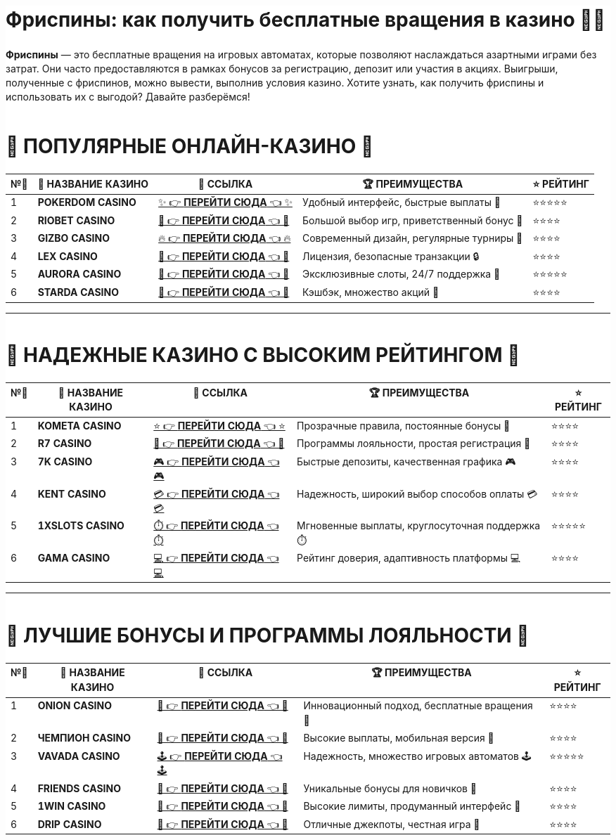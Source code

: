 # Фриспины: как получить бесплатные вращения в казино 🎰🆓  

**Фриспины** — это бесплатные вращения на игровых автоматах, которые позволяют наслаждаться азартными играми без затрат. Они часто предоставляются в рамках бонусов за регистрацию, депозит или участия в акциях. Выигрыши, полученные с фриспинов, можно вывести, выполнив условия казино. Хотите узнать, как получить фриспины и использовать их с выгодой? Давайте разберёмся!  

# 🌟 ПОПУЛЯРНЫЕ ОНЛАЙН-КАЗИНО 🌟

| №️⃣ | 🎰 НАЗВАНИЕ КАЗИНО                       | 🔗 ССЫЛКА                                                                                         | 🏆 ПРЕИМУЩЕСТВА                              | ⭐ РЕЙТИНГ |
|-----|------------------------------------------|--------------------------------------------------------------------------------------------------|---------------------------------------------|------------|
| 1   | **POKERDOM CASINO**                      | [✨ 👉 **ПЕРЕЙТИ СЮДА** 👈 ✨](https://brandplay.link/4k77v2yx)                                     | Удобный интерфейс, быстрые выплаты 🤑         | ⭐⭐⭐⭐⭐     |
| 2   | **RIOBET CASINO**                        | [💎 👉 **ПЕРЕЙТИ СЮДА** 👈 💎](https://brandplay.link/7xBLTPyj)                                     | Большой выбор игр, приветственный бонус 🎁    | ⭐⭐⭐⭐      |
| 3   | **GIZBO CASINO**                         | [🔥 👉 **ПЕРЕЙТИ СЮДА** 👈 🔥](https://brandplay.link/bprXw4YV)                                     | Современный дизайн, регулярные турниры 🏅      | ⭐⭐⭐⭐      |
| 4   | **LEX CASINO**                           | [🌟 👉 **ПЕРЕЙТИ СЮДА** 👈 🌟](https://brandplay.link/zW4hdDFV)                                     | Лицензия, безопасные транзакции 🔒            | ⭐⭐⭐⭐      |
| 5   | **AURORA CASINO**                        | [🚀 👉 **ПЕРЕЙТИ СЮДА** 👈 🚀](https://10trafic-stat2.com/click/668546556bcc6313411604bd/6766/13032/subaccount) | Эксклюзивные слоты, 24/7 поддержка 🌟         | ⭐⭐⭐⭐⭐     |
| 6   | **STARDA CASINO**                        | [🎉 👉 **ПЕРЕЙТИ СЮДА** 👈 🎉](https://brandplay.link/fB7xwRFL)                                     | Кэшбэк, множество акций 🎉                    | ⭐⭐⭐⭐      |

---

# 🏅 НАДЕЖНЫЕ КАЗИНО С ВЫСОКИМ РЕЙТИНГОМ 🏅

| №️⃣ | 🎰 НАЗВАНИЕ КАЗИНО                       | 🔗 ССЫЛКА                                                                                         | 🏆 ПРЕИМУЩЕСТВА                              | ⭐ РЕЙТИНГ |
|-----|------------------------------------------|--------------------------------------------------------------------------------------------------|---------------------------------------------|------------|
| 1   | **KOMETA CASINO**                        | [⭐ 👉 **ПЕРЕЙТИ СЮДА** 👈 ⭐](https://brandplay.link/8ZymQJV8)                                      | Прозрачные правила, постоянные бонусы 🔄      | ⭐⭐⭐⭐      |
| 2   | **R7 CASINO**                            | [🎯 👉 **ПЕРЕЙТИ СЮДА** 👈 🎯](https://brandplay.link/bMd3Yjsw)                                      | Программы лояльности, простая регистрация 📝   | ⭐⭐⭐⭐      |
| 3   | **7K CASINO**                            | [🎮 👉 **ПЕРЕЙТИ СЮДА** 👈 🎮](https://brandplay.link/BvQyFShp)                                      | Быстрые депозиты, качественная графика 🎮      | ⭐⭐⭐⭐      |
| 4   | **KENT CASINO**                          | [💳 👉 **ПЕРЕЙТИ СЮДА** 👈 💳](https://brandplay.link/Fv2WP3js)                                      | Надежность, широкий выбор способов оплаты 💳  | ⭐⭐⭐⭐      |
| 5   | **1XSLOTS CASINO**                       | [⏱️ 👉 **ПЕРЕЙТИ СЮДА** 👈 ⏱️](https://brandplay.link/hSB1khtr)                                      | Мгновенные выплаты, круглосуточная поддержка ⏱️| ⭐⭐⭐⭐⭐     |
| 6   | **GAMA CASINO**                          | [💻 👉 **ПЕРЕЙТИ СЮДА** 👈 💻](https://brandplay.link/j6NMKsDz)                                      | Рейтинг доверия, адаптивность платформы 💻     | ⭐⭐⭐⭐      |

---

# 🎁 ЛУЧШИЕ БОНУСЫ И ПРОГРАММЫ ЛОЯЛЬНОСТИ 🎁

| №️⃣ | 🎰 НАЗВАНИЕ КАЗИНО                       | 🔗 ССЫЛКА                                                                                         | 🏆 ПРЕИМУЩЕСТВА                              | ⭐ РЕЙТИНГ |
|-----|------------------------------------------|--------------------------------------------------------------------------------------------------|---------------------------------------------|------------|
| 1   | **ONION CASINO**                         | [🎡 👉 **ПЕРЕЙТИ СЮДА** 👈 🎡](https://brandplay.link/zBGRVpQ9)                                      | Инновационный подход, бесплатные вращения 🎡  | ⭐⭐⭐⭐      |
| 2   | **ЧЕМПИОН CASINO**                       | [📱 👉 **ПЕРЕЙТИ СЮДА** 👈 📱](https://temon-gter.cfd/go/lRq?p80412p304504pcc44t17455)               | Высокие выплаты, мобильная версия 📱          | ⭐⭐⭐⭐      |
| 3   | **VAVADA CASINO**                        | [🕹️ 👉 **ПЕРЕЙТИ СЮДА** 👈 🕹️](https://vavadapartner.pro/?promo=ea5c9275-6854-4505-94fc-95ab18221945-linkb2) | Надежность, множество игровых автоматов 🕹️    | ⭐⭐⭐⭐⭐     |
| 4   | **FRIENDS CASINO**                       | [🤝 👉 **ПЕРЕЙТИ СЮДА** 👈 🤝](https://gofriends.vc/linkb2)                                         | Уникальные бонусы для новичков 🤝             | ⭐⭐⭐⭐      |
| 5   | **1WIN CASINO**                          | [🎯 👉 **ПЕРЕЙТИ СЮДА** 👈 🎯](https://brandplay.link/smXVpBbG)                                      | Высокие лимиты, продуманный интерфейс 🎯      | ⭐⭐⭐⭐      |
| 6   | **DRIP CASINO**                          | [💎 👉 **ПЕРЕЙТИ СЮДА** 👈 💎](https://drp-ircp01.com/c07e6a3db)                                      | Отличные джекпоты, честная игра 💎            | ⭐⭐⭐⭐      |
